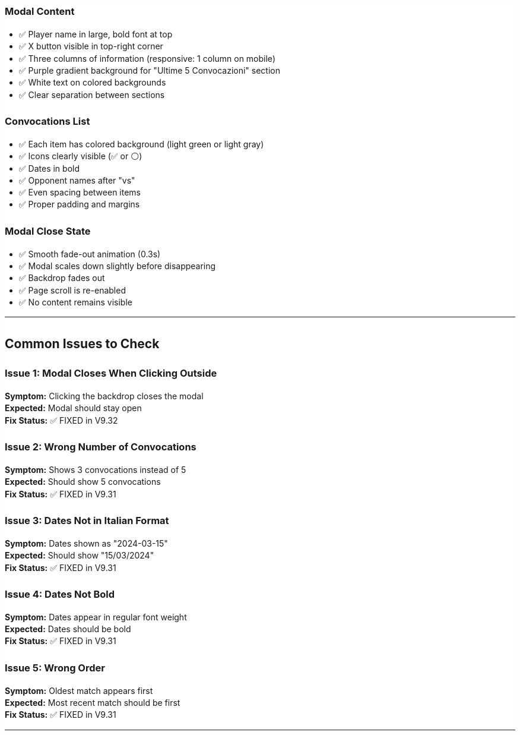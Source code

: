 ### Modal Content
- ✅ Player name in large, bold font at top
- ✅ X button visible in top-right corner
- ✅ Three columns of information (responsive: 1 column on mobile)
- ✅ Purple gradient background for "Ultime 5 Convocazioni" section
- ✅ White text on colored backgrounds
- ✅ Clear separation between sections

### Convocations List
- ✅ Each item has colored background (light green or light gray)
- ✅ Icons clearly visible (✅ or ⚪)
- ✅ Dates in bold
- ✅ Opponent names after "vs"
- ✅ Even spacing between items
- ✅ Proper padding and margins

### Modal Close State
- ✅ Smooth fade-out animation (0.3s)
- ✅ Modal scales down slightly before disappearing
- ✅ Backdrop fades out
- ✅ Page scroll is re-enabled
- ✅ No content remains visible

---

## Common Issues to Check

### Issue 1: Modal Closes When Clicking Outside
**Symptom:** Clicking the backdrop closes the modal  
**Expected:** Modal should stay open  
**Fix Status:** ✅ FIXED in V9.32

### Issue 2: Wrong Number of Convocations
**Symptom:** Shows 3 convocations instead of 5  
**Expected:** Should show 5 convocations  
**Fix Status:** ✅ FIXED in V9.31

### Issue 3: Dates Not in Italian Format
**Symptom:** Dates shown as "2024-03-15"  
**Expected:** Should show "15/03/2024"  
**Fix Status:** ✅ FIXED in V9.31

### Issue 4: Dates Not Bold
**Symptom:** Dates appear in regular font weight  
**Expected:** Dates should be bold  
**Fix Status:** ✅ FIXED in V9.31

### Issue 5: Wrong Order
**Symptom:** Oldest match appears first  
**Expected:** Most recent match should be first  
**Fix Status:** ✅ FIXED in V9.31

---